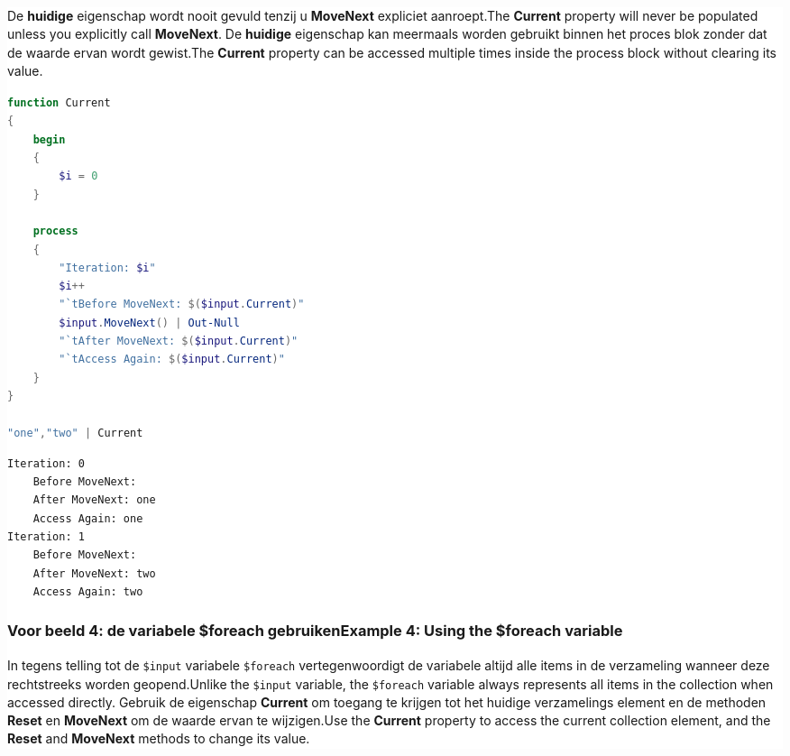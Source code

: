 <span data-ttu-id="edc3f-399">De **huidige** eigenschap wordt nooit gevuld tenzij u **MoveNext** expliciet aanroept.</span><span class="sxs-lookup"><span data-stu-id="edc3f-399">The **Current** property will never be populated unless you explicitly call **MoveNext**.</span></span> <span data-ttu-id="edc3f-400">De **huidige** eigenschap kan meermaals worden gebruikt binnen het proces blok zonder dat de waarde ervan wordt gewist.</span><span class="sxs-lookup"><span data-stu-id="edc3f-400">The **Current** property can be accessed multiple times inside the process block without clearing its value.</span></span>

```powershell
function Current
{
    begin
    {
        $i = 0
    }

    process
    {
        "Iteration: $i"
        $i++
        "`tBefore MoveNext: $($input.Current)"
        $input.MoveNext() | Out-Null
        "`tAfter MoveNext: $($input.Current)"
        "`tAccess Again: $($input.Current)"
    }
}

"one","two" | Current
```

```Output
Iteration: 0
    Before MoveNext:
    After MoveNext: one
    Access Again: one
Iteration: 1
    Before MoveNext:
    After MoveNext: two
    Access Again: two
```

### <a name="example-4-using-the-foreach-variable"></a><span data-ttu-id="edc3f-401">Voor beeld 4: de variabele $foreach gebruiken</span><span class="sxs-lookup"><span data-stu-id="edc3f-401">Example 4: Using the $foreach variable</span></span>

<span data-ttu-id="edc3f-402">In tegens telling tot de `$input` variabele `$foreach` vertegenwoordigt de variabele altijd alle items in de verzameling wanneer deze rechtstreeks worden geopend.</span><span class="sxs-lookup"><span data-stu-id="edc3f-402">Unlike the `$input` variable, the `$foreach` variable always represents all items in the collection when accessed directly.</span></span> <span data-ttu-id="edc3f-403">Gebruik de eigenschap **Current** om toegang te krijgen tot het huidige verzamelings element en de methoden **Reset** en **MoveNext** om de waarde ervan te wijzigen.</span><span class="sxs-lookup"><span data-stu-id="edc3f-403">Use the **Current** property to access the current collection element, and the **Reset** and **MoveNext** methods to change its value.</span></span>
